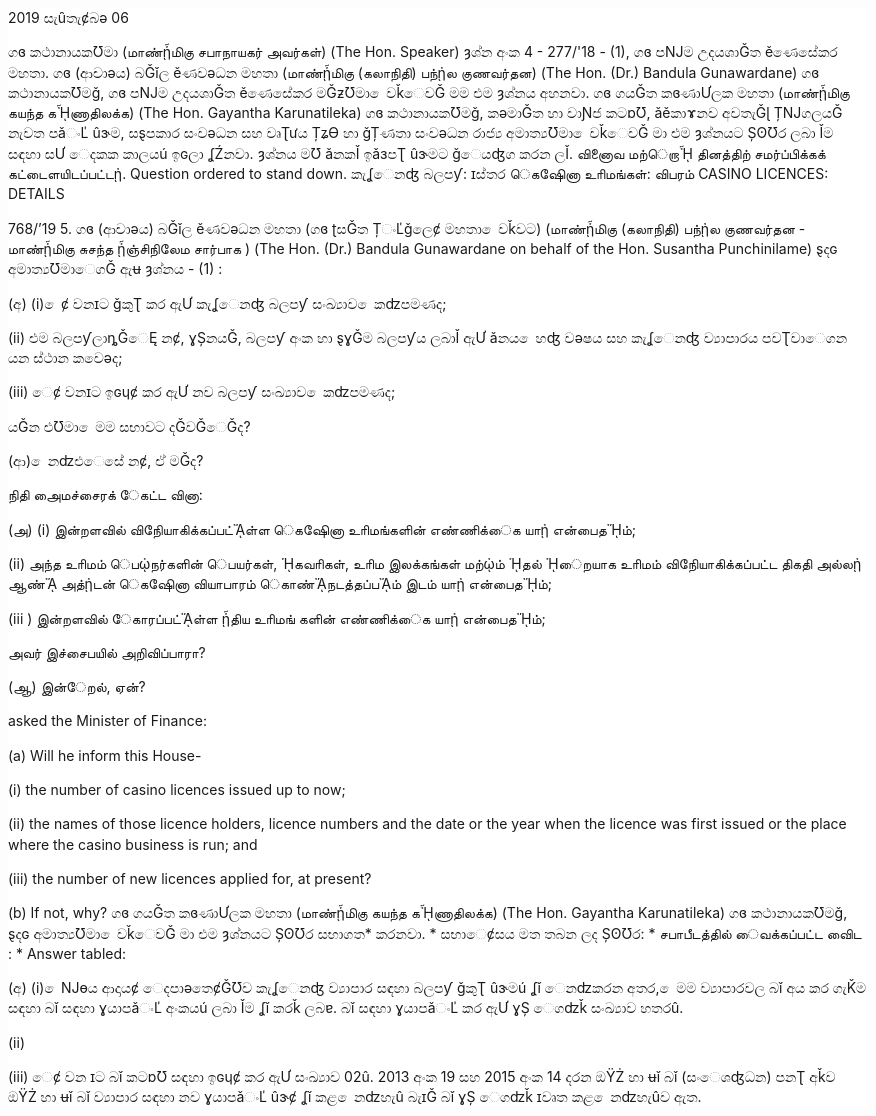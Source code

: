 2019 සැȗතැȼබə 06

ගɞ කථානායකƱමා (மாண்ᾗமிகு சபாநாயகர் அவர்கள்) (The Hon. Speaker) ȝශ්න අංක 4 - 277/'18 - (1), ගɞ පǊම උදයශාǦත ěණෙසේකර මහතා. ගɞ (ආචාəය) බǦǐල ěණවəධන මහතා (மாண்ᾗமிகு (கலாநிதி) பந்ᾐல குணவர்தன) (The Hon. (Dr.) Bandula Gunawardane) ගɞ කථානායකƱමǧ, ගɞ පǊම උදයශාǦත ěණෙසේකර මǦƶƱමා ෙවǩෙවǦ මම එම ȝශ්නය අහනවා. ගɞ ගයǦත කɞණාƯලක මහතා (மாண்ᾗமிகு கயந்த கᾞணாதிலக்க) (The Hon. Gayantha Karunatileka) ගɞ කථානායකƱමǧ, කəමාǦත හා වාƝජ කටɒƱ, ǎěකාɤනව අවතැǦɭ ȚǊගලයǦ නැවත පǎංĽ ûɝම, සȿපකාර සංවəධන සහ වෘƮưය ȚʑƟ හා ǧȚණතා සංවəධන රාජ්‍ය අමාත්‍යƱමා ෙවǩෙවǦ මා එම ȝශ්නයට ȘʘƱර ලබා Ǐම සඳහා සƯ ෙදකක කාලයú ඉɢලා ʆŹනවා. ȝශ්නය මƱ ǎනකǏ ඉǎɜපƮ ûɝමට ǧෙයʤග කරන ලǏ. வினாைவ மற்ெறாᾞ தினத்திற் சமர்ப்பிக்கக் கட்டைளயிடப்பட்டᾐ. Question ordered to stand down. කැʆෙනʤ බලපƴ: ɪස්තර ெகஷிேனா உாிமங்கள்: விபரம் CASINO LICENCES: DETAILS

768/’19 5. ගɞ (ආචාəය) බǦǐල ěණවəධන මහතා (ගɞ ʈසǦත ȚංĽǧලෙȼ මහතා ෙවǩවට) (மாண்ᾗமிகு (கலாநிதி) பந்ᾐல குணவர்தன - மாண்ᾗமிகு சுசந்த ᾗஞ்சிநிலேம சார்பாக ) (The Hon. (Dr.) Bandula Gunawardane on behalf of the Hon. Susantha Punchinilame) ȿදɢ අමාත්‍යƱමාෙගǦ ඇʉ ȝශ්නය - (1) :

(අ) (i) ෙȼ වනɪට ǧකුƮ කර ඇƯ කැʆෙනʤ බලපƴ සංඛ්‍යාව ෙකʣපමණද;

(ii) එම බලපƴලාȵǦෙĘ නȼ, ɣȘනයǦ, බලපƴ අංක හා ȿɣǦම බලපƴය ලබාǏ ඇƯ ǎනය ෙහʤ වəෂය සහ කැʆෙනʤ ව්‍යාපාරය පවƮවාෙගන යන ස්ථාන කවෙəද;

(iii) ෙȼ වනɪට ඉɢɥȼ කර ඇƯ නව බලපƴ සංඛ්‍යාව ෙකʣපමණද;

යǦන එƱමා ෙමම සභාවට දǦවǦෙǦද?

(ආ) ෙනʣඑෙසේ නȼ, ඒ මǦද?

நிதி அைமச்சைரக் ேகட்ட வினா:

(அ) (i) இன்றளவில் விநிேயாகிக்கப்பட்ᾌள்ள ெகஷிேனா உாிமங்களின் எண்ணிக்ைக யாᾐ என்பைதᾜம்;

(ii) அந்த உாிமம் ெபᾠநர்களின் ெபயர்கள், ᾙகவாிகள், உாிம இலக்கங்கள் மற்ᾠம் ᾙதல் ᾙைறயாக உாிமம் விநிேயாகிக்கப்பட்ட திகதி அல்லᾐ ஆண்ᾌ அத்ᾐடன் ெகஷிேனா வியாபாரம் ெகாண்ᾌநடத்தப்பᾌம் இடம் யாᾐ என்பைதᾜம்;

(iii ) இன்றளவில் ேகாரப்பட்ᾌள்ள ᾗதிய உாிமங் களின் எண்ணிக்ைக யாᾐ என்பைதᾜம்;

அவர் இச்சைபயில் அறிவிப்பாரா?

(ஆ) இன்ேறல், ஏன்?

asked the Minister of Finance:

(a) Will he inform this House-

(i) the number of casino licences issued up to now;

(ii) the names of those licence holders, licence numbers and the date or the year when the licence was first issued or the place where the casino business is run; and

(iii) the number of new licences applied for, at present?

(b) If not, why? ගɞ ගයǦත කɞණාƯලක මහතා (மாண்ᾗமிகு கயந்த கᾞணாதிலக்க) (The Hon. Gayantha Karunatileka) ගɞ කථානායකƱමǧ, ȿදɢ අමාත්‍යƱමා ෙවǩෙවǦ මා එම ȝශ්නයට ȘʘƱර සභාගත* කරනවා. * සභාෙȼසය මත තබන ලද ȘʘƱර: * சபாபீடத்தில் ைவக்கப்பட்ட விைட : * Answer tabled:

(අ) (i) ෙǊɵය ආදායȼ ෙදපාəතෙȼǦƱව කැʆෙනʤ ව්‍යාපාර සඳහා බලපƴ ǧකුƮ ûɝමú ʆǐ ෙනʣකරන අතර, ෙමම ව්‍යාපාරවල බǐ අය කර ගැǨම සඳහා බǐ සඳහා ɣයාපǎංĽ අංකයú ලබා Ǐම ʆǐ කරǩ ලබɐ. බǐ සඳහා ɣයාපǎංĽ කර ඇƯ ɣȘ ෙගʣǩ සංඛ්‍යාව හතරû.

(ii)

(iii) ෙȼ වන ɪට බǐ කටɒƱ සඳහා ඉɢɥȼ කර ඇƯ සංඛ්‍යාව 02û. 2013 අංක 19 සහ 2015 අංක 14 දරන ඔŸŻ හා ʉǐ බǐ (සංෙශʤධන) පනƮ අǩව ඔŸŻ හා ʉǐ බǐ ව්‍යාපාර සඳහා නව ɣයාපǎංĽ ûɝȼ ʆǐ කළ ෙනʣහැû බැɪǦ බǐ ɣȘ ෙගʣǩ ɪවෘත කළ ෙනʣහැûව ඇත.
